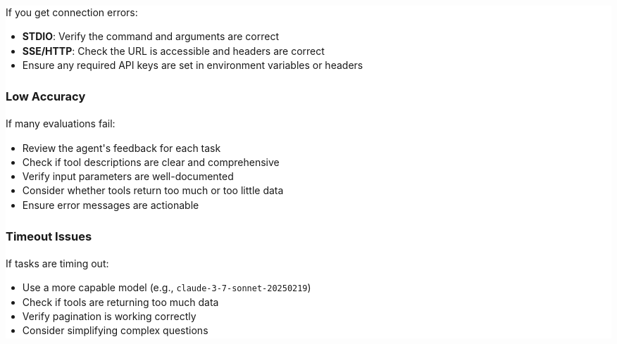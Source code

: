 If you get connection errors:
- **STDIO**: Verify the command and arguments are correct
- **SSE/HTTP**: Check the URL is accessible and headers are correct
- Ensure any required API keys are set in environment variables or headers

### Low Accuracy

If many evaluations fail:
- Review the agent's feedback for each task
- Check if tool descriptions are clear and comprehensive
- Verify input parameters are well-documented
- Consider whether tools return too much or too little data
- Ensure error messages are actionable

### Timeout Issues

If tasks are timing out:
- Use a more capable model (e.g., `claude-3-7-sonnet-20250219`)
- Check if tools are returning too much data
- Verify pagination is working correctly
- Consider simplifying complex questions
